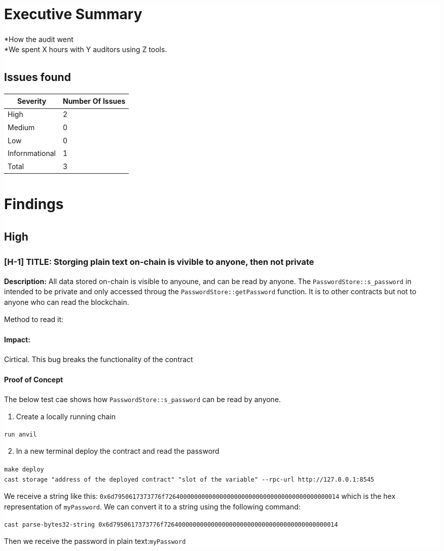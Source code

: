 # Executive Summary
 *How the audit went<br>
 *We spent X hours with Y auditors using Z tools.

## Issues found

| Severity       | Number Of Issues |
| -------------- | ---------------- |
| High           | 2                |
| Medium         | 0                |
| Low            | 0                |
| Infornmational | 1                |
| Total          | 3                |

# Findings
## High
### [H-1] TITLE: Storging plain text on-chain is vivible to anyone, then not private

**Description:** All data stored on-chain is visible to anyoune, and can be read by anyone. The ``PasswordStore::s_password`` in intended to be private and only accessed throug the ``PasswordStore::getPassword`` function. It is to other contracts but not to anyone who can read the blockchain.

Method to read it:

#### Impact:
Cirtical. This bug breaks the functionality of the contract

#### Proof of Concept

The below test cae shows how ``PasswordStore::s_password`` can be read by anyone.

1. Create a locally running chain

```bash
run anvil
```

2. In a new terminal deploy the contract and read the password

```
make deploy
cast storage "address of the deployed contract" "slot of the variable" --rpc-url http://127.0.0.1:8545
```
We receive a string like this: ``0x6d7950617373776f726400000000000000000000000000000000000000000014`` which is the hex representation of ``myPassword``. We can convert it to a string using the following command:
```
cast parse-bytes32-string 0x6d7950617373776f726400000000000000000000000000000000000000000014
```
Then  we receive the password in plain text:``myPassword``
